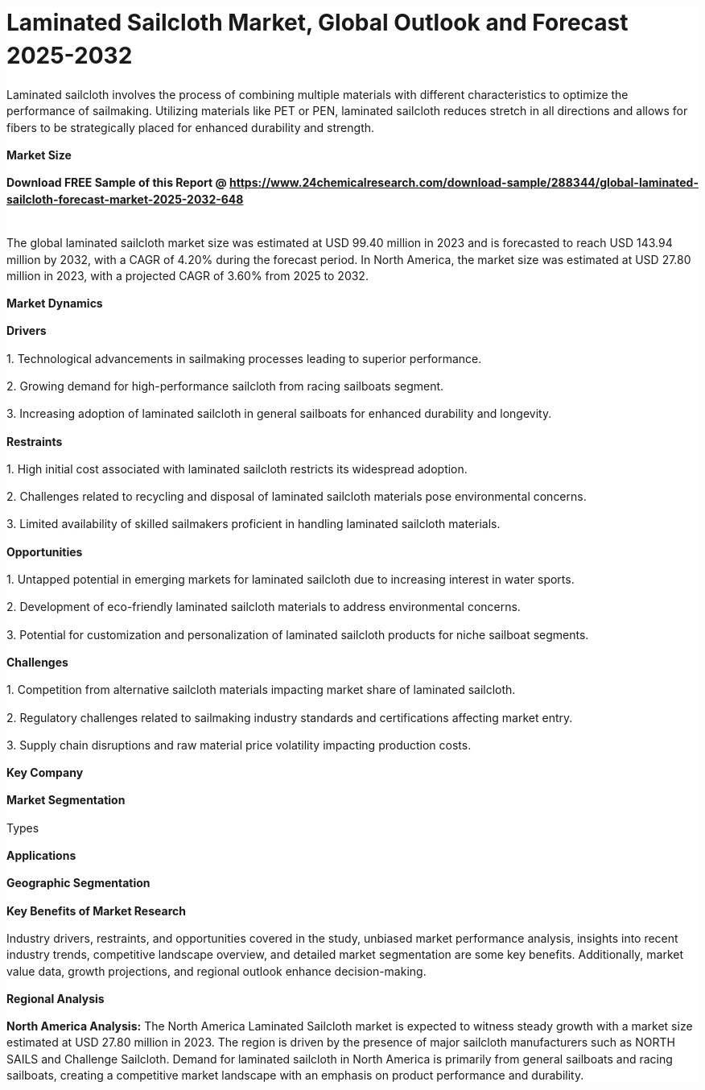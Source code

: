 <h1>Laminated Sailcloth Market, Global Outlook and Forecast 2025-2032</h1><p>Laminated sailcloth involves the process of combining multiple materials with different characteristics to optimize the performance of sailmaking. Utilizing materials like PET or PEN, laminated sailcloth reduces stretch in all directions and allows for fibers to be strategically placed for enhanced durability and strength.</p><p>
<strong>Market Size</strong></p><p>
</p><div><b>Download FREE Sample of this Report @ 
            <a href="https://www.24chemicalresearch.com/download-sample/288344/global-laminated-sailcloth-forecast-market-2025-2032-648">
            https://www.24chemicalresearch.com/download-sample/288344/global-laminated-sailcloth-forecast-market-2025-2032-648</a></b></div><br><p>The global laminated sailcloth market size was estimated at USD 99.40 million in 2023 and is forecasted to reach USD 143.94 million by 2032, with a CAGR of 4.20% during the forecast period. In North America, the market size was estimated at USD 27.80 million in 2023, with a projected CAGR of 3.60% from 2025 to 2032.</p><p>
<strong>Market Dynamics</strong></p><p>
<strong>Drivers</strong></p><p>
</p><p>1. Technological advancements in sailmaking processes leading to superior performance.</p><p>
</p><p>2. Growing demand for high-performance sailcloth from racing sailboats segment.</p><p>
</p><p>3. Increasing adoption of laminated sailcloth in general sailboats for enhanced durability and longevity.</p><p>
<strong>Restraints</strong></p><p>
</p><p>1. High initial cost associated with laminated sailcloth restricts its widespread adoption.</p><p>
</p><p>2. Challenges related to recycling and disposal of laminated sailcloth materials pose environmental concerns.</p><p>
</p><p>3. Limited availability of skilled sailmakers proficient in handling laminated sailcloth materials.</p><p>
<strong>Opportunities</strong></p><p>
</p><p>1. Untapped potential in emerging markets for laminated sailcloth due to increasing interest in water sports.</p><p>
</p><p>2. Development of eco-friendly laminated sailcloth materials to address environmental concerns.</p><p>
</p><p>3. Potential for customization and personalization of laminated sailcloth products for niche sailboat segments.</p><p>
<strong>Challenges</strong></p><p>
</p><p>1. Competition from alternative sailcloth materials impacting market share of laminated sailcloth.</p><p>
</p><p>2. Regulatory challenges related to sailmaking industry standards and certifications affecting market entry.</p><p>
</p><p>3. Supply chain disruptions and raw material price volatility impacting production costs.</p><p>
<strong>Key Company</strong></p><p>
</p><p>
<strong>Market Segmentation</strong></p><p>
Types</p><p>
</p><p>
<strong>Applications</strong></p><p>
</p><p>
<strong>Geographic Segmentation</strong></p><p>
</p><p>
<strong>Key Benefits of Market Research</strong></p><p>
</p><p>Industry drivers, restraints, and opportunities covered in the study, unbiased market performance analysis, insights into recent industry trends, competitive landscape overview, and detailed market segmentation are some key benefits. Additionally, market value data, growth projections, and regional outlook enhance decision-making.</p><p>
<strong>Regional Analysis</strong></p><p>
</p><p><strong>North America Analysis:</strong> The North America Laminated Sailcloth market is expected to witness steady growth with a market size estimated at USD 27.80 million in 2023. The region is driven by the presence of major sailcloth manufacturers such as NORTH SAILS and Challenge Sailcloth. Demand for laminated sailcloth in North America is primarily from general sailboats and racing sailboats, creating a competitive market landscape with an emphasis on product performance and durability.</p><p>